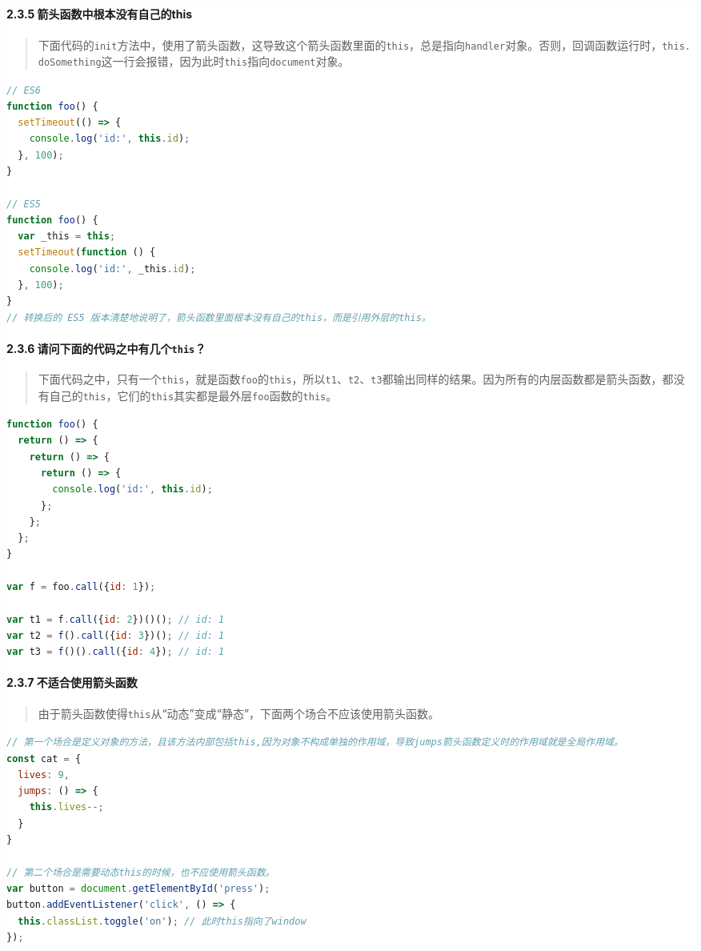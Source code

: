 

#### 2.3.5 箭头函数中根本没有自己的this

> 下面代码的`init`方法中，使用了箭头函数，这导致这个箭头函数里面的`this`，总是指向`handler`对象。否则，回调函数运行时，`this.doSomething`这一行会报错，因为此时`this`指向`document`对象。

```javascript
// ES6
function foo() {
  setTimeout(() => {
    console.log('id:', this.id);
  }, 100);
}

// ES5
function foo() {
  var _this = this;
  setTimeout(function () {
    console.log('id:', _this.id);
  }, 100);
}
// 转换后的 ES5 版本清楚地说明了，箭头函数里面根本没有自己的this，而是引用外层的this。
```

#### 2.3.6  请问下面的代码之中有几个`this`？

> 下面代码之中，只有一个`this`，就是函数`foo`的`this`，所以`t1`、`t2`、`t3`都输出同样的结果。因为所有的内层函数都是箭头函数，都没有自己的`this`，它们的`this`其实都是最外层`foo`函数的`this`。

```javascript
function foo() {
  return () => {
    return () => {
      return () => {
        console.log('id:', this.id);
      };
    };
  };
}

var f = foo.call({id: 1});

var t1 = f.call({id: 2})()(); // id: 1
var t2 = f().call({id: 3})(); // id: 1
var t3 = f()().call({id: 4}); // id: 1
```

#### 2.3.7  不适合使用箭头函数

> 由于箭头函数使得`this`从“动态”变成“静态”，下面两个场合不应该使用箭头函数。

```javascript
// 第一个场合是定义对象的方法，且该方法内部包括this,因为对象不构成单独的作用域，导致jumps箭头函数定义时的作用域就是全局作用域。
const cat = {
  lives: 9,
  jumps: () => {
    this.lives--;
  }
}

// 第二个场合是需要动态this的时候，也不应使用箭头函数。
var button = document.getElementById('press');
button.addEventListener('click', () => {
  this.classList.toggle('on'); // 此时this指向了window
});
```
